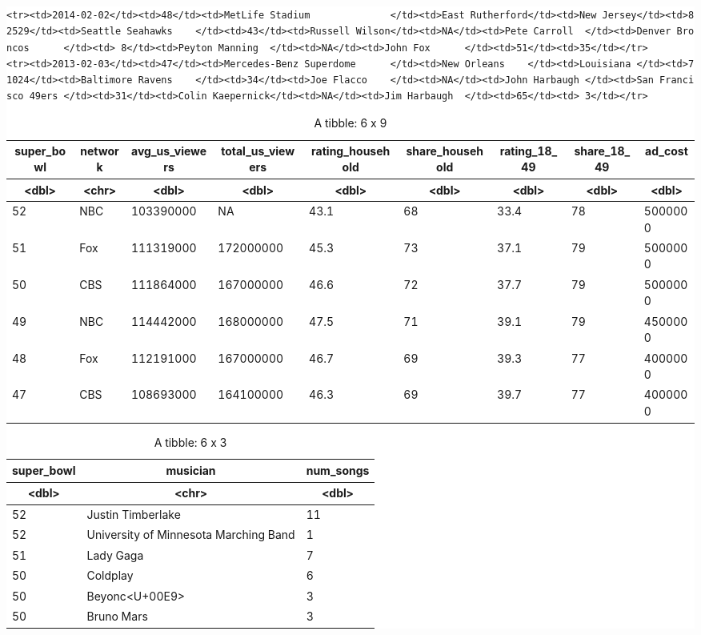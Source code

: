 	<tr><td>2014-02-02</td><td>48</td><td>MetLife Stadium              </td><td>East Rutherford</td><td>New Jersey</td><td>82529</td><td>Seattle Seahawks    </td><td>43</td><td>Russell Wilson</td><td>NA</td><td>Pete Carroll  </td><td>Denver Broncos      </td><td> 8</td><td>Peyton Manning  </td><td>NA</td><td>John Fox      </td><td>51</td><td>35</td></tr>
	<tr><td>2013-02-03</td><td>47</td><td>Mercedes-Benz Superdome      </td><td>New Orleans    </td><td>Louisiana </td><td>71024</td><td>Baltimore Ravens    </td><td>34</td><td>Joe Flacco    </td><td>NA</td><td>John Harbaugh </td><td>San Francisco 49ers </td><td>31</td><td>Colin Kaepernick</td><td>NA</td><td>Jim Harbaugh  </td><td>65</td><td> 3</td></tr>
</tbody>
</table>




<table>
<caption>A tibble: 6 x 9</caption>
<thead>
	<tr><th scope=col>super_bowl</th><th scope=col>network</th><th scope=col>avg_us_viewers</th><th scope=col>total_us_viewers</th><th scope=col>rating_household</th><th scope=col>share_household</th><th scope=col>rating_18_49</th><th scope=col>share_18_49</th><th scope=col>ad_cost</th></tr>
	<tr><th scope=col>&lt;dbl&gt;</th><th scope=col>&lt;chr&gt;</th><th scope=col>&lt;dbl&gt;</th><th scope=col>&lt;dbl&gt;</th><th scope=col>&lt;dbl&gt;</th><th scope=col>&lt;dbl&gt;</th><th scope=col>&lt;dbl&gt;</th><th scope=col>&lt;dbl&gt;</th><th scope=col>&lt;dbl&gt;</th></tr>
</thead>
<tbody>
	<tr><td>52</td><td>NBC</td><td>103390000</td><td>       NA</td><td>43.1</td><td>68</td><td>33.4</td><td>78</td><td>5000000</td></tr>
	<tr><td>51</td><td>Fox</td><td>111319000</td><td>172000000</td><td>45.3</td><td>73</td><td>37.1</td><td>79</td><td>5000000</td></tr>
	<tr><td>50</td><td>CBS</td><td>111864000</td><td>167000000</td><td>46.6</td><td>72</td><td>37.7</td><td>79</td><td>5000000</td></tr>
	<tr><td>49</td><td>NBC</td><td>114442000</td><td>168000000</td><td>47.5</td><td>71</td><td>39.1</td><td>79</td><td>4500000</td></tr>
	<tr><td>48</td><td>Fox</td><td>112191000</td><td>167000000</td><td>46.7</td><td>69</td><td>39.3</td><td>77</td><td>4000000</td></tr>
	<tr><td>47</td><td>CBS</td><td>108693000</td><td>164100000</td><td>46.3</td><td>69</td><td>39.7</td><td>77</td><td>4000000</td></tr>
</tbody>
</table>




<table>
<caption>A tibble: 6 x 3</caption>
<thead>
	<tr><th scope=col>super_bowl</th><th scope=col>musician</th><th scope=col>num_songs</th></tr>
	<tr><th scope=col>&lt;dbl&gt;</th><th scope=col>&lt;chr&gt;</th><th scope=col>&lt;dbl&gt;</th></tr>
</thead>
<tbody>
	<tr><td>52</td><td>Justin Timberlake                    </td><td>11</td></tr>
	<tr><td>52</td><td>University of Minnesota Marching Band</td><td> 1</td></tr>
	<tr><td>51</td><td>Lady Gaga                            </td><td> 7</td></tr>
	<tr><td>50</td><td>Coldplay                             </td><td> 6</td></tr>
	<tr><td>50</td><td><span style=white-space:pre-wrap>Beyonc&lt;U+00E9&gt;                       </span></td><td> 3</td></tr>
	<tr><td>50</td><td>Bruno Mars                           </td><td> 3</td></tr>
</tbody>
</table>
